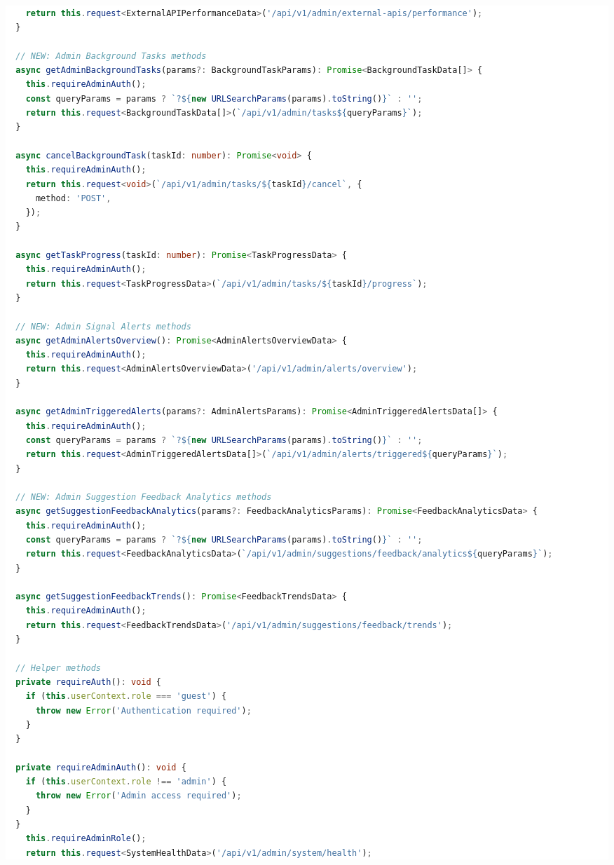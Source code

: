 ```typescript
    return this.request<ExternalAPIPerformanceData>('/api/v1/admin/external-apis/performance');
  }

  // NEW: Admin Background Tasks methods
  async getAdminBackgroundTasks(params?: BackgroundTaskParams): Promise<BackgroundTaskData[]> {
    this.requireAdminAuth();
    const queryParams = params ? `?${new URLSearchParams(params).toString()}` : '';
    return this.request<BackgroundTaskData[]>(`/api/v1/admin/tasks${queryParams}`);
  }

  async cancelBackgroundTask(taskId: number): Promise<void> {
    this.requireAdminAuth();
    return this.request<void>(`/api/v1/admin/tasks/${taskId}/cancel`, {
      method: 'POST',
    });
  }

  async getTaskProgress(taskId: number): Promise<TaskProgressData> {
    this.requireAdminAuth();
    return this.request<TaskProgressData>(`/api/v1/admin/tasks/${taskId}/progress`);
  }

  // NEW: Admin Signal Alerts methods
  async getAdminAlertsOverview(): Promise<AdminAlertsOverviewData> {
    this.requireAdminAuth();
    return this.request<AdminAlertsOverviewData>('/api/v1/admin/alerts/overview');
  }

  async getAdminTriggeredAlerts(params?: AdminAlertsParams): Promise<AdminTriggeredAlertsData[]> {
    this.requireAdminAuth();
    const queryParams = params ? `?${new URLSearchParams(params).toString()}` : '';
    return this.request<AdminTriggeredAlertsData[]>(`/api/v1/admin/alerts/triggered${queryParams}`);
  }

  // NEW: Admin Suggestion Feedback Analytics methods
  async getSuggestionFeedbackAnalytics(params?: FeedbackAnalyticsParams): Promise<FeedbackAnalyticsData> {
    this.requireAdminAuth();
    const queryParams = params ? `?${new URLSearchParams(params).toString()}` : '';
    return this.request<FeedbackAnalyticsData>(`/api/v1/admin/suggestions/feedback/analytics${queryParams}`);
  }

  async getSuggestionFeedbackTrends(): Promise<FeedbackTrendsData> {
    this.requireAdminAuth();
    return this.request<FeedbackTrendsData>('/api/v1/admin/suggestions/feedback/trends');
  }

  // Helper methods
  private requireAuth(): void {
    if (this.userContext.role === 'guest') {
      throw new Error('Authentication required');
    }
  }

  private requireAdminAuth(): void {
    if (this.userContext.role !== 'admin') {
      throw new Error('Admin access required');
    }
  }
    this.requireAdminRole();
    return this.request<SystemHealthData>('/api/v1/admin/system/health');
```
